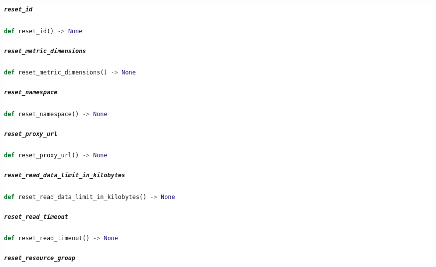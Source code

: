 ##### `reset_id` <a name="reset_id" id="rhizo-co-terraform-provider-oci.managementAgentManagementAgentDataSource.ManagementAgentManagementAgentDataSource.resetId"></a>

```python
def reset_id() -> None
```

##### `reset_metric_dimensions` <a name="reset_metric_dimensions" id="rhizo-co-terraform-provider-oci.managementAgentManagementAgentDataSource.ManagementAgentManagementAgentDataSource.resetMetricDimensions"></a>

```python
def reset_metric_dimensions() -> None
```

##### `reset_namespace` <a name="reset_namespace" id="rhizo-co-terraform-provider-oci.managementAgentManagementAgentDataSource.ManagementAgentManagementAgentDataSource.resetNamespace"></a>

```python
def reset_namespace() -> None
```

##### `reset_proxy_url` <a name="reset_proxy_url" id="rhizo-co-terraform-provider-oci.managementAgentManagementAgentDataSource.ManagementAgentManagementAgentDataSource.resetProxyUrl"></a>

```python
def reset_proxy_url() -> None
```

##### `reset_read_data_limit_in_kilobytes` <a name="reset_read_data_limit_in_kilobytes" id="rhizo-co-terraform-provider-oci.managementAgentManagementAgentDataSource.ManagementAgentManagementAgentDataSource.resetReadDataLimitInKilobytes"></a>

```python
def reset_read_data_limit_in_kilobytes() -> None
```

##### `reset_read_timeout` <a name="reset_read_timeout" id="rhizo-co-terraform-provider-oci.managementAgentManagementAgentDataSource.ManagementAgentManagementAgentDataSource.resetReadTimeout"></a>

```python
def reset_read_timeout() -> None
```

##### `reset_resource_group` <a name="reset_resource_group" id="rhizo-co-terraform-provider-oci.managementAgentManagementAgentDataSource.ManagementAgentManagementAgentDataSource.resetResourceGroup"></a>
